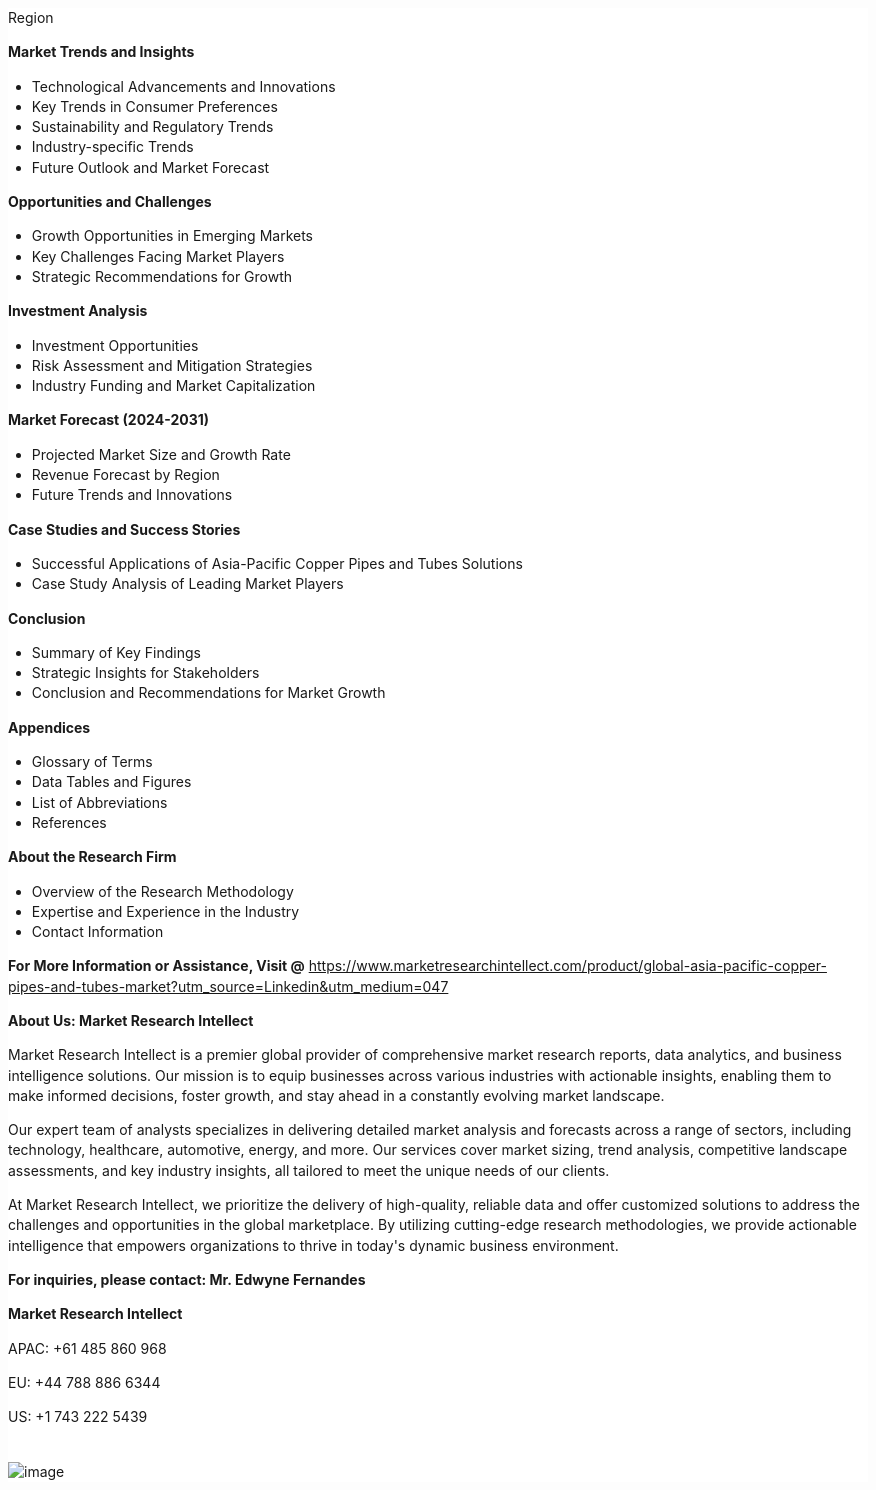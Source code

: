 Region</li></ul><p><strong>Market Trends and Insights</strong></p><ul><li>Technological Advancements and Innovations</li><li>Key Trends in Consumer Preferences</li><li>Sustainability and Regulatory Trends</li><li>Industry-specific Trends</li><li>Future Outlook and Market Forecast</li></ul><p><strong>Opportunities and Challenges</strong></p><ul><li>Growth Opportunities in Emerging Markets</li><li>Key Challenges Facing Market Players</li><li>Strategic Recommendations for Growth</li></ul><p><strong>Investment Analysis</strong></p><ul><li>Investment Opportunities</li><li>Risk Assessment and Mitigation Strategies</li><li>Industry Funding and Market Capitalization</li></ul><p><strong>Market Forecast (2024-2031)</strong></p><ul><li>Projected Market Size and Growth Rate</li><li>Revenue Forecast by Region</li><li>Future Trends and Innovations</li></ul><p><strong>Case Studies and Success Stories</strong></p><ul><li>Successful Applications of Asia-Pacific Copper Pipes and Tubes Solutions</li><li>Case Study Analysis of Leading Market Players</li></ul><p><strong>Conclusion</strong></p><ul><li>Summary of Key Findings</li><li>Strategic Insights for Stakeholders</li><li>Conclusion and Recommendations for Market Growth</li></ul><p><strong>Appendices</strong></p><ul><li>Glossary of Terms</li><li>Data Tables and Figures</li><li>List of Abbreviations</li><li>References</li></ul><p><strong>About the Research Firm</strong></p><ul><li>Overview of the Research Methodology</li><li>Expertise and Experience in the Industry</li><li>Contact Information</li></ul></div><div class="article-main__content" data-test-id="publishing-text-block"><p><span class="font-[700]"><strong>For More Information or Assistance, Visit @</strong>&nbsp;<a href="https://www.marketresearchintellect.com/product/global-asia-pacific-copper-pipes-and-tubes-market?utm_source=Linkedin&utm_medium=047">https://www.marketresearchintellect.com/product/global-asia-pacific-copper-pipes-and-tubes-market?utm_source=Linkedin&utm_medium=047</a></span></p><p><strong>About Us: Market Research Intellect</strong></p><p>Market Research Intellect is a premier global provider of comprehensive market research reports, data analytics, and business intelligence solutions. Our mission is to equip businesses across various industries with actionable insights, enabling them to make informed decisions, foster growth, and stay ahead in a constantly evolving market landscape.</p><p>Our expert team of analysts specializes in delivering detailed market analysis and forecasts across a range of sectors, including technology, healthcare, automotive, energy, and more. Our services cover market sizing, trend analysis, competitive landscape assessments, and key industry insights, all tailored to meet the unique needs of our clients.</p><p>At Market Research Intellect, we prioritize the delivery of high-quality, reliable data and offer customized solutions to address the challenges and opportunities in the global marketplace. By utilizing cutting-edge research methodologies, we provide actionable intelligence that empowers organizations to thrive in today's dynamic business environment.</p><p><strong>For inquiries, please contact: Mr. Edwyne Fernandes</strong></p><p><strong>Market Research Intellect</strong></p><p>APAC: +61 485 860 968</p><p>EU: +44 788 886 6344</p><p>US: +1 743 222 5439</p></div><div class="article-main__content" data-test-id="publishing-text-block">&nbsp;</div>
![image](https://github.com/user-attachments/assets/164492a4-eb2f-406a-b07b-35db6a5618af)
